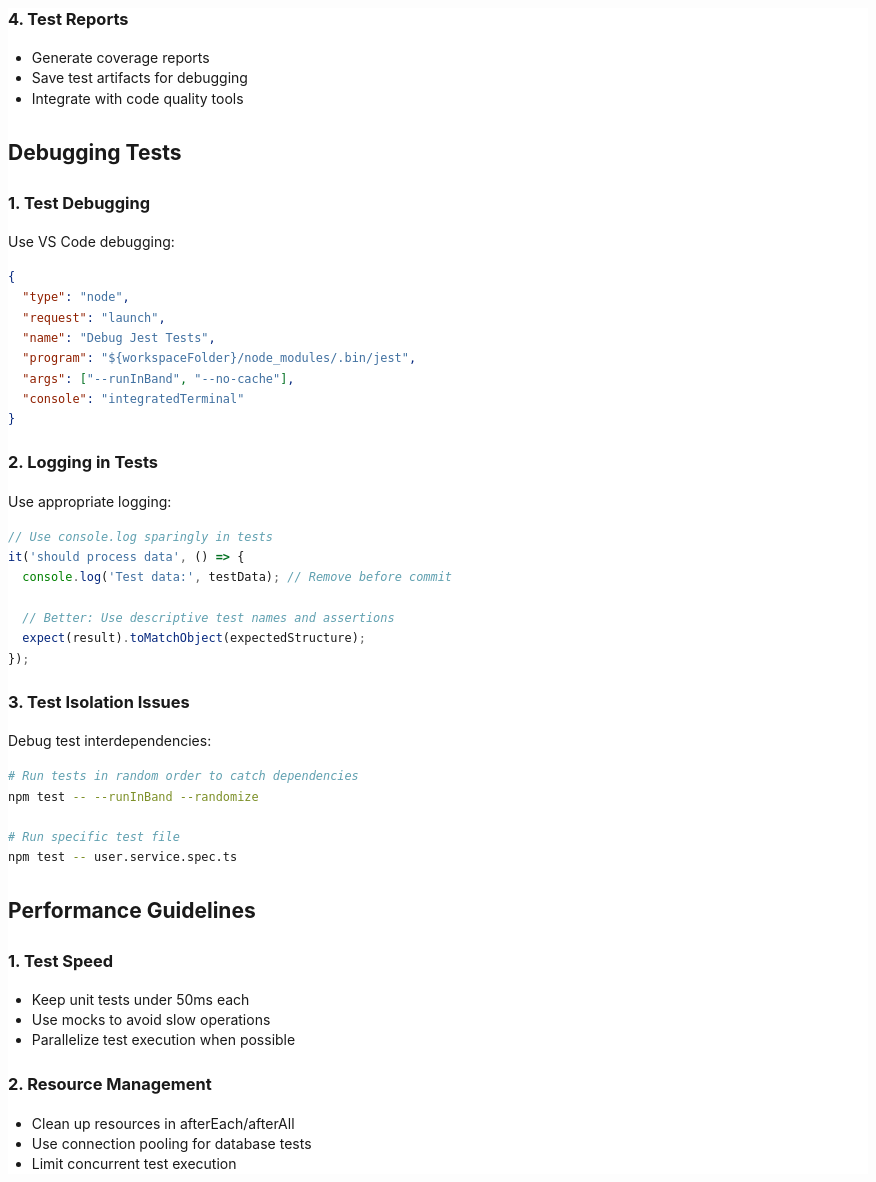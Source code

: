 ### 4. Test Reports
- Generate coverage reports
- Save test artifacts for debugging
- Integrate with code quality tools

## Debugging Tests

### 1. Test Debugging
Use VS Code debugging:
```json
{
  "type": "node",
  "request": "launch",
  "name": "Debug Jest Tests",
  "program": "${workspaceFolder}/node_modules/.bin/jest",
  "args": ["--runInBand", "--no-cache"],
  "console": "integratedTerminal"
}
```

### 2. Logging in Tests
Use appropriate logging:
```typescript
// Use console.log sparingly in tests
it('should process data', () => {
  console.log('Test data:', testData); // Remove before commit
  
  // Better: Use descriptive test names and assertions
  expect(result).toMatchObject(expectedStructure);
});
```

### 3. Test Isolation Issues
Debug test interdependencies:
```bash
# Run tests in random order to catch dependencies
npm test -- --runInBand --randomize

# Run specific test file
npm test -- user.service.spec.ts
```

## Performance Guidelines

### 1. Test Speed
- Keep unit tests under 50ms each
- Use mocks to avoid slow operations
- Parallelize test execution when possible

### 2. Resource Management
- Clean up resources in afterEach/afterAll
- Use connection pooling for database tests
- Limit concurrent test execution
